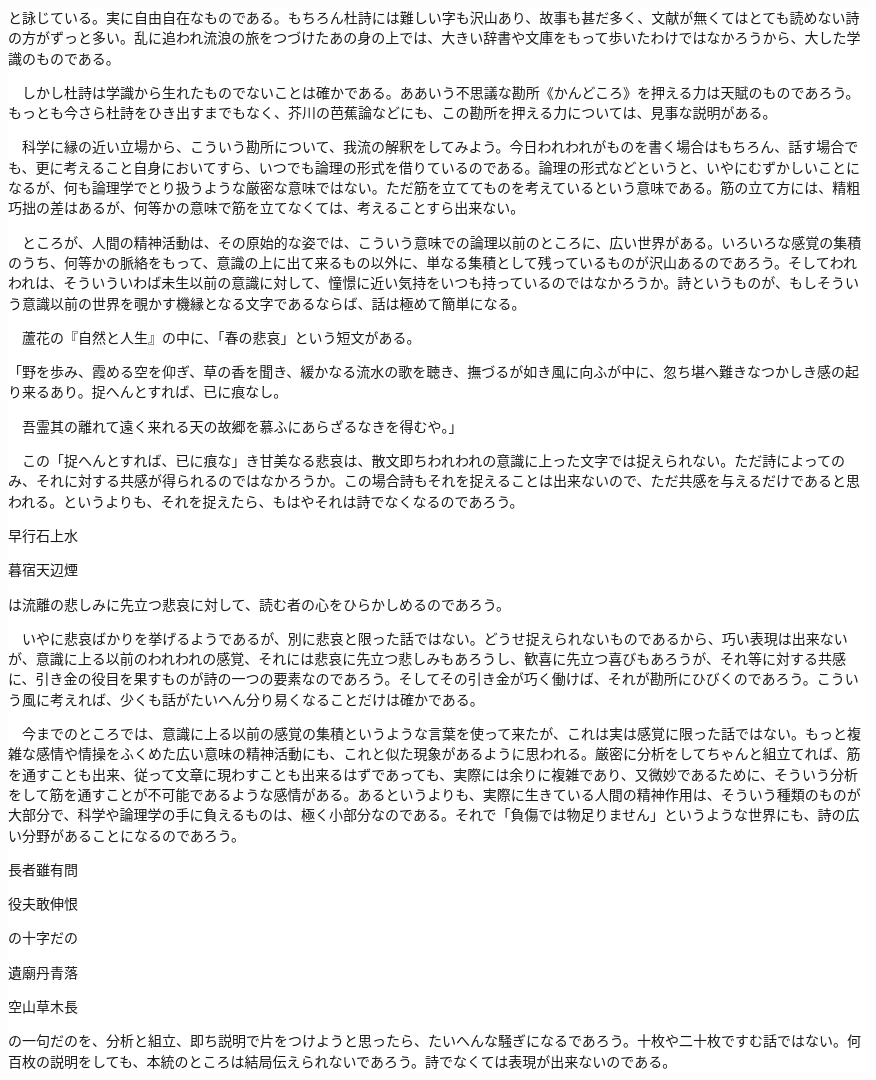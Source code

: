 と詠じている。実に自由自在なものである。もちろん杜詩には難しい字も沢山あり、故事も甚だ多く、文献が無くてはとても読めない詩の方がずっと多い。乱に追われ流浪の旅をつづけたあの身の上では、大きい辞書や文庫をもって歩いたわけではなかろうから、大した学識のものである。

　しかし杜詩は学識から生れたものでないことは確かである。ああいう不思議な勘所《かんどころ》を押える力は天賦のものであろう。もっとも今さら杜詩をひき出すまでもなく、芥川の芭蕉論などにも、この勘所を押える力については、見事な説明がある。



　科学に縁の近い立場から、こういう勘所について、我流の解釈をしてみよう。今日われわれがものを書く場合はもちろん、話す場合でも、更に考えること自身においてすら、いつでも論理の形式を借りているのである。論理の形式などというと、いやにむずかしいことになるが、何も論理学でとり扱うような厳密な意味ではない。ただ筋を立ててものを考えているという意味である。筋の立て方には、精粗巧拙の差はあるが、何等かの意味で筋を立てなくては、考えることすら出来ない。

　ところが、人間の精神活動は、その原始的な姿では、こういう意味での論理以前のところに、広い世界がある。いろいろな感覚の集積のうち、何等かの脈絡をもって、意識の上に出て来るもの以外に、単なる集積として残っているものが沢山あるのであろう。そしてわれわれは、そういういわば未生以前の意識に対して、憧憬に近い気持をいつも持っているのではなかろうか。詩というものが、もしそういう意識以前の世界を覗かす機縁となる文字であるならば、話は極めて簡単になる。

　蘆花の『自然と人生』の中に、「春の悲哀」という短文がある。


「野を歩み、霞める空を仰ぎ、草の香を聞き、緩かなる流水の歌を聴き、撫づるが如き風に向ふが中に、忽ち堪へ難きなつかしき感の起り来るあり。捉へんとすれば、已に痕なし。

　吾霊其の離れて遠く来れる天の故郷を慕ふにあらざるなきを得むや。」



　この「捉へんとすれば、已に痕な」き甘美なる悲哀は、散文即ちわれわれの意識に上った文字では捉えられない。ただ詩によってのみ、それに対する共感が得られるのではなかろうか。この場合詩もそれを捉えることは出来ないので、ただ共感を与えるだけであると思われる。というよりも、それを捉えたら、もはやそれは詩でなくなるのであろう。


早行石上水

暮宿天辺煙



は流離の悲しみに先立つ悲哀に対して、読む者の心をひらかしめるのであろう。

　いやに悲哀ばかりを挙げるようであるが、別に悲哀と限った話ではない。どうせ捉えられないものであるから、巧い表現は出来ないが、意識に上る以前のわれわれの感覚、それには悲哀に先立つ悲しみもあろうし、歓喜に先立つ喜びもあろうが、それ等に対する共感に、引き金の役目を果すものが詩の一つの要素なのであろう。そしてその引き金が巧く働けば、それが勘所にひびくのであろう。こういう風に考えれば、少くも話がたいへん分り易くなることだけは確かである。



　今までのところでは、意識に上る以前の感覚の集積というような言葉を使って来たが、これは実は感覚に限った話ではない。もっと複雑な感情や情操をふくめた広い意味の精神活動にも、これと似た現象があるように思われる。厳密に分析をしてちゃんと組立てれば、筋を通すことも出来、従って文章に現わすことも出来るはずであっても、実際には余りに複雑であり、又微妙であるために、そういう分析をして筋を通すことが不可能であるような感情がある。あるというよりも、実際に生きている人間の精神作用は、そういう種類のものが大部分で、科学や論理学の手に負えるものは、極く小部分なのである。それで「負傷では物足りません」というような世界にも、詩の広い分野があることになるのであろう。


長者雖有問

役夫敢伸恨



の十字だの


遺廟丹青落

空山草木長



の一句だのを、分析と組立、即ち説明で片をつけようと思ったら、たいへんな騒ぎになるであろう。十枚や二十枚ですむ話ではない。何百枚の説明をしても、本統のところは結局伝えられないであろう。詩でなくては表現が出来ないのである。

